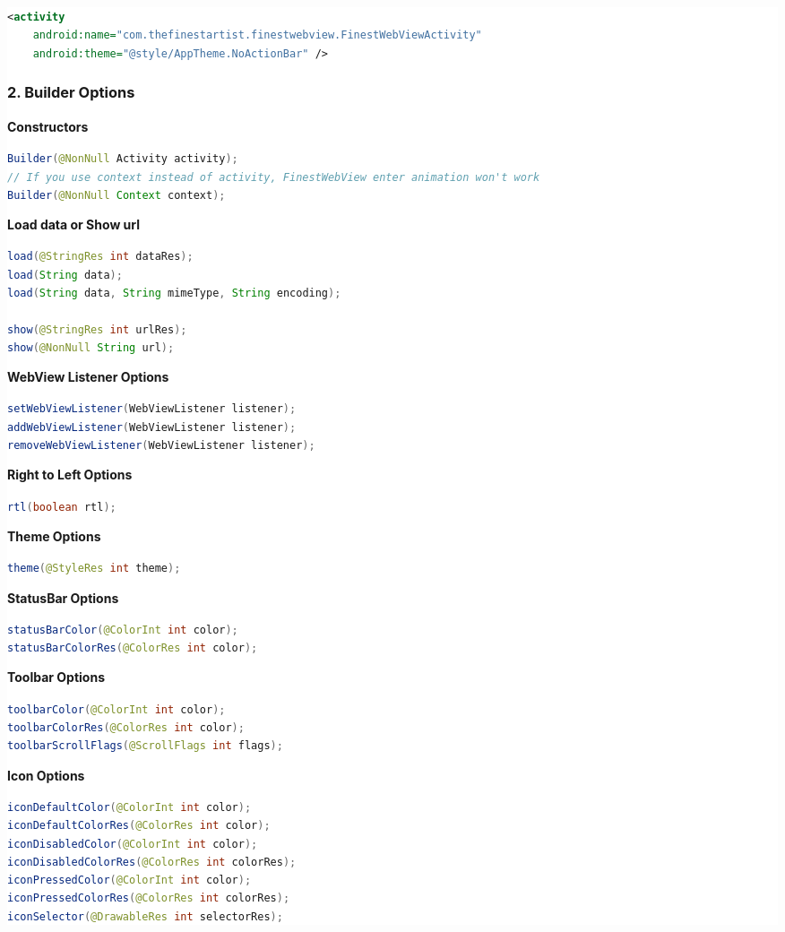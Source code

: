 ```xml
<activity
    android:name="com.thefinestartist.finestwebview.FinestWebViewActivity"
    android:theme="@style/AppTheme.NoActionBar" />
```

### 2. Builder Options

**Constructors**
```java
Builder(@NonNull Activity activity);
// If you use context instead of activity, FinestWebView enter animation won't work
Builder(@NonNull Context context);
```

**Load data or Show url**
```java
load(@StringRes int dataRes);
load(String data);
load(String data, String mimeType, String encoding);

show(@StringRes int urlRes);
show(@NonNull String url);
```

**WebView Listener Options**
```java
setWebViewListener(WebViewListener listener);
addWebViewListener(WebViewListener listener);
removeWebViewListener(WebViewListener listener);
```

**Right to Left Options**
```java
rtl(boolean rtl);
```

**Theme Options**
```java
theme(@StyleRes int theme);
```

**StatusBar Options**
```java
statusBarColor(@ColorInt int color);
statusBarColorRes(@ColorRes int color);
```

**Toolbar Options**
```java
toolbarColor(@ColorInt int color);
toolbarColorRes(@ColorRes int color);
toolbarScrollFlags(@ScrollFlags int flags);
```

**Icon Options**
```java
iconDefaultColor(@ColorInt int color);
iconDefaultColorRes(@ColorRes int color);
iconDisabledColor(@ColorInt int color);
iconDisabledColorRes(@ColorRes int colorRes);
iconPressedColor(@ColorInt int color);
iconPressedColorRes(@ColorRes int colorRes);
iconSelector(@DrawableRes int selectorRes);
```
